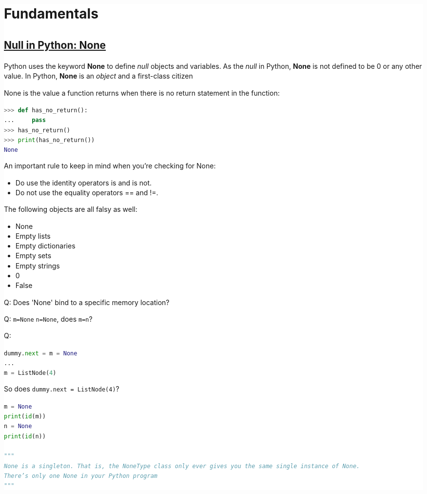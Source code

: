 
# Fundamentals
## [Null in Python: None](https://realpython.com/null-in-python/)

Python uses the keyword **None** to define *null* objects and variables.
As the *null* in Python, **None** is not defined to be 0 or any other value. 
In Python, **None** is an *object* and a first-class citizen

None is the value a function returns when there is no return statement in the function:

```Python
>>> def has_no_return():
...     pass
>>> has_no_return()
>>> print(has_no_return())
None
```

An important rule to keep in mind when you’re checking for None:

- Do use the identity operators is and is not.
- Do not use the equality operators == and !=.

The following objects are all falsy as well:

- None
- Empty lists
- Empty dictionaries
- Empty sets
- Empty strings
- 0
- False

Q: Does 'None' bind to a specific memory location? 

Q: `m=None` `n=None`, does `m=n`?

Q: 
```python
dummy.next = m = None
...
m = ListNode(4)
```
So does `dummy.next = ListNode(4)`?


```python
m = None
print(id(m))
n = None
print(id(n))

"""
None is a singleton. That is, the NoneType class only ever gives you the same single instance of None. 
There’s only one None in your Python program
"""
```
